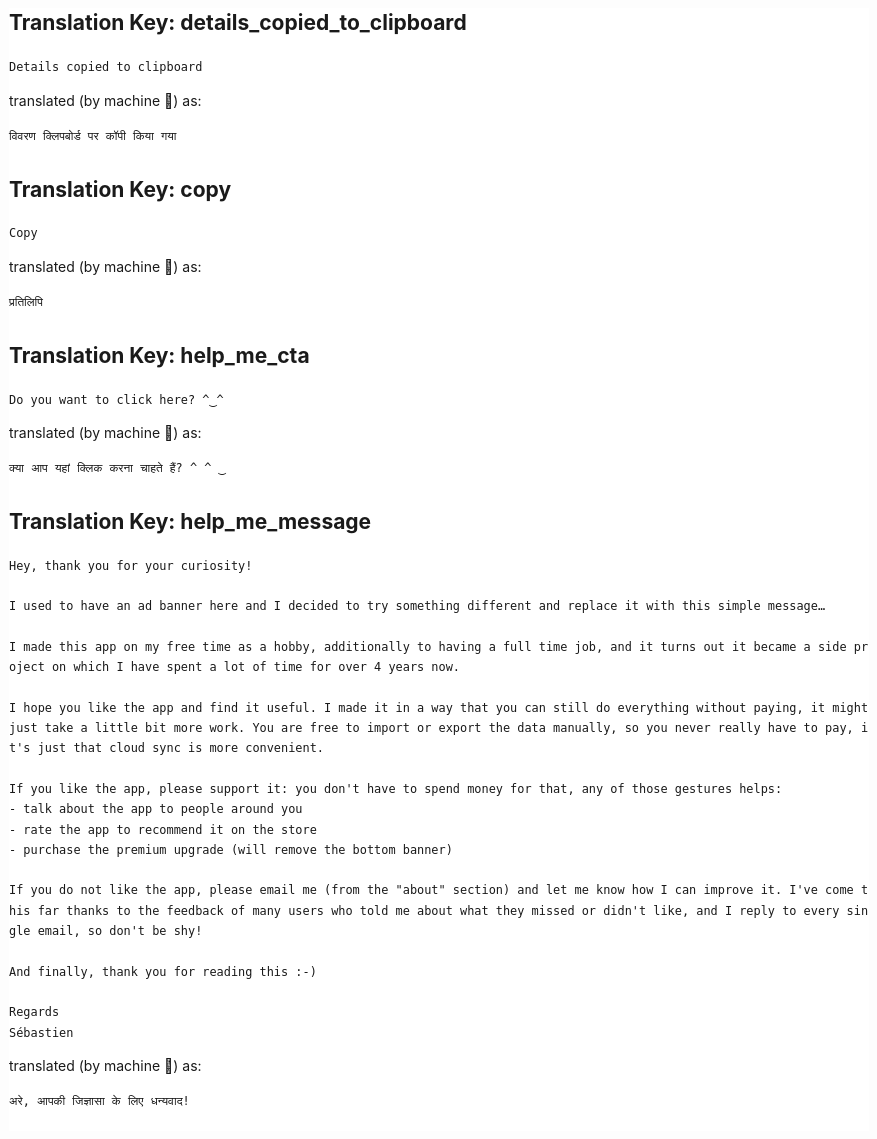 
## Translation Key: details_copied_to_clipboard
```
Details copied to clipboard
```
translated (by machine 🤖) as:
```
विवरण क्लिपबोर्ड पर कॉपी किया गया
```


## Translation Key: copy
```
Copy
```
translated (by machine 🤖) as:
```
प्रतिलिपि
```


## Translation Key: help_me_cta
```
Do you want to click here? ^‿^
```
translated (by machine 🤖) as:
```
क्या आप यहां क्लिक करना चाहते हैं? ^ ^ ‿
```


## Translation Key: help_me_message
```
Hey, thank you for your curiosity!

I used to have an ad banner here and I decided to try something different and replace it with this simple message…

I made this app on my free time as a hobby, additionally to having a full time job, and it turns out it became a side project on which I have spent a lot of time for over 4 years now.

I hope you like the app and find it useful. I made it in a way that you can still do everything without paying, it might just take a little bit more work. You are free to import or export the data manually, so you never really have to pay, it's just that cloud sync is more convenient.

If you like the app, please support it: you don't have to spend money for that, any of those gestures helps:
- talk about the app to people around you
- rate the app to recommend it on the store
- purchase the premium upgrade (will remove the bottom banner)

If you do not like the app, please email me (from the "about" section) and let me know how I can improve it. I've come this far thanks to the feedback of many users who told me about what they missed or didn't like, and I reply to every single email, so don't be shy!

And finally, thank you for reading this :-)

Regards
Sébastien
```
translated (by machine 🤖) as:
```
अरे, आपकी जिज्ञासा के लिए धन्यवाद! 
 
```